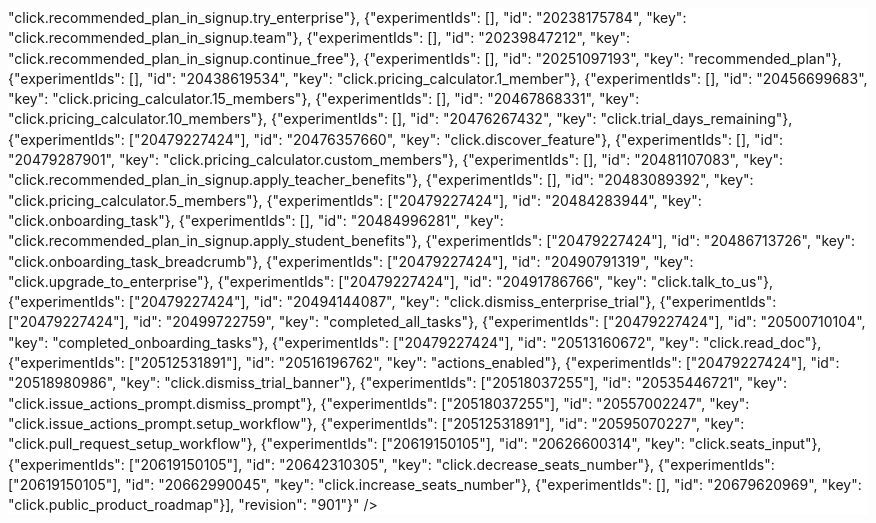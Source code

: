 &quot;click.recommended_plan_in_signup.try_enterprise&quot;}, {&quot;experimentIds&quot;: [], &quot;id&quot;: &quot;20238175784&quot;, &quot;key&quot;: &quot;click.recommended_plan_in_signup.team&quot;}, {&quot;experimentIds&quot;: [], &quot;id&quot;: &quot;20239847212&quot;, &quot;key&quot;: &quot;click.recommended_plan_in_signup.continue_free&quot;}, {&quot;experimentIds&quot;: [], &quot;id&quot;: &quot;20251097193&quot;, &quot;key&quot;: &quot;recommended_plan&quot;}, {&quot;experimentIds&quot;: [], &quot;id&quot;: &quot;20438619534&quot;, &quot;key&quot;: &quot;click.pricing_calculator.1_member&quot;}, {&quot;experimentIds&quot;: [], &quot;id&quot;: &quot;20456699683&quot;, &quot;key&quot;: &quot;click.pricing_calculator.15_members&quot;}, {&quot;experimentIds&quot;: [], &quot;id&quot;: &quot;20467868331&quot;, &quot;key&quot;: &quot;click.pricing_calculator.10_members&quot;}, {&quot;experimentIds&quot;: [], &quot;id&quot;: &quot;20476267432&quot;, &quot;key&quot;: &quot;click.trial_days_remaining&quot;}, {&quot;experimentIds&quot;: [&quot;20479227424&quot;], &quot;id&quot;: &quot;20476357660&quot;, &quot;key&quot;: &quot;click.discover_feature&quot;}, {&quot;experimentIds&quot;: [], &quot;id&quot;: &quot;20479287901&quot;, &quot;key&quot;: &quot;click.pricing_calculator.custom_members&quot;}, {&quot;experimentIds&quot;: [], &quot;id&quot;: &quot;20481107083&quot;, &quot;key&quot;: &quot;click.recommended_plan_in_signup.apply_teacher_benefits&quot;}, {&quot;experimentIds&quot;: [], &quot;id&quot;: &quot;20483089392&quot;, &quot;key&quot;: &quot;click.pricing_calculator.5_members&quot;}, {&quot;experimentIds&quot;: [&quot;20479227424&quot;], &quot;id&quot;: &quot;20484283944&quot;, &quot;key&quot;: &quot;click.onboarding_task&quot;}, {&quot;experimentIds&quot;: [], &quot;id&quot;: &quot;20484996281&quot;, &quot;key&quot;: &quot;click.recommended_plan_in_signup.apply_student_benefits&quot;}, {&quot;experimentIds&quot;: [&quot;20479227424&quot;], &quot;id&quot;: &quot;20486713726&quot;, &quot;key&quot;: &quot;click.onboarding_task_breadcrumb&quot;}, {&quot;experimentIds&quot;: [&quot;20479227424&quot;], &quot;id&quot;: &quot;20490791319&quot;, &quot;key&quot;: &quot;click.upgrade_to_enterprise&quot;}, {&quot;experimentIds&quot;: [&quot;20479227424&quot;], &quot;id&quot;: &quot;20491786766&quot;, &quot;key&quot;: &quot;click.talk_to_us&quot;}, {&quot;experimentIds&quot;: [&quot;20479227424&quot;], &quot;id&quot;: &quot;20494144087&quot;, &quot;key&quot;: &quot;click.dismiss_enterprise_trial&quot;}, {&quot;experimentIds&quot;: [&quot;20479227424&quot;], &quot;id&quot;: &quot;20499722759&quot;, &quot;key&quot;: &quot;completed_all_tasks&quot;}, {&quot;experimentIds&quot;: [&quot;20479227424&quot;], &quot;id&quot;: &quot;20500710104&quot;, &quot;key&quot;: &quot;completed_onboarding_tasks&quot;}, {&quot;experimentIds&quot;: [&quot;20479227424&quot;], &quot;id&quot;: &quot;20513160672&quot;, &quot;key&quot;: &quot;click.read_doc&quot;}, {&quot;experimentIds&quot;: [&quot;20512531891&quot;], &quot;id&quot;: &quot;20516196762&quot;, &quot;key&quot;: &quot;actions_enabled&quot;}, {&quot;experimentIds&quot;: [&quot;20479227424&quot;], &quot;id&quot;: &quot;20518980986&quot;, &quot;key&quot;: &quot;click.dismiss_trial_banner&quot;}, {&quot;experimentIds&quot;: [&quot;20518037255&quot;], &quot;id&quot;: &quot;20535446721&quot;, &quot;key&quot;: &quot;click.issue_actions_prompt.dismiss_prompt&quot;}, {&quot;experimentIds&quot;: [&quot;20518037255&quot;], &quot;id&quot;: &quot;20557002247&quot;, &quot;key&quot;: &quot;click.issue_actions_prompt.setup_workflow&quot;}, {&quot;experimentIds&quot;: [&quot;20512531891&quot;], &quot;id&quot;: &quot;20595070227&quot;, &quot;key&quot;: &quot;click.pull_request_setup_workflow&quot;}, {&quot;experimentIds&quot;: [&quot;20619150105&quot;], &quot;id&quot;: &quot;20626600314&quot;, &quot;key&quot;: &quot;click.seats_input&quot;}, {&quot;experimentIds&quot;: [&quot;20619150105&quot;], &quot;id&quot;: &quot;20642310305&quot;, &quot;key&quot;: &quot;click.decrease_seats_number&quot;}, {&quot;experimentIds&quot;: [&quot;20619150105&quot;], &quot;id&quot;: &quot;20662990045&quot;, &quot;key&quot;: &quot;click.increase_seats_number&quot;}, {&quot;experimentIds&quot;: [], &quot;id&quot;: &quot;20679620969&quot;, &quot;key&quot;: &quot;click.public_product_roadmap&quot;}], &quot;revision&quot;: &quot;901&quot;}" />
  
  <script crossorigin="anonymous" defer="defer" integrity="sha512-+DBP+tYC+OUochZYi7qmPRS8Un6a4m9CDhU2f1odOKozcDRa7qz+VP6mj/CNgGwfF5XnqI3Um7ox6SJ+hN7rnQ==" type="application/javascript" src="https://github.githubassets.com/assets/optimizely-f8304ffa.js"></script>



  